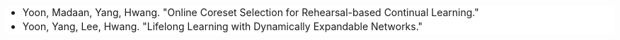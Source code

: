 * Yoon, Madaan, Yang, Hwang. "Online Coreset Selection for Rehearsal-based Continual Learning."
* Yoon, Yang, Lee, Hwang. "Lifelong Learning with Dynamically Expandable Networks."